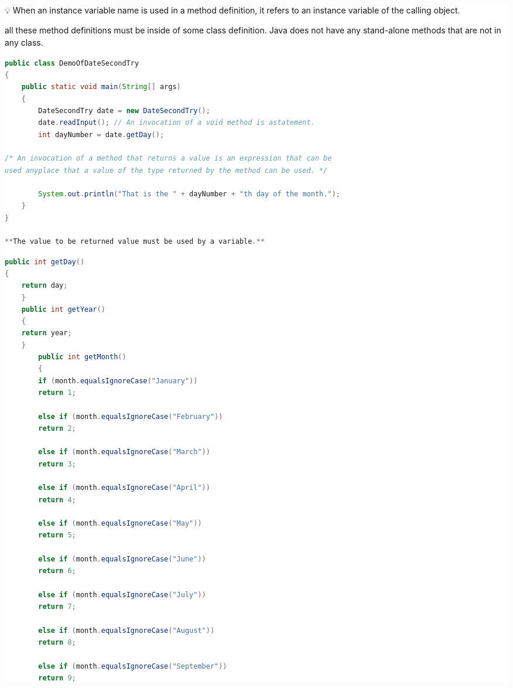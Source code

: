 <aside>
💡 When an instance variable name is used in a method definition, it refers to an instance
variable of the calling object.

</aside>

all these method definitions must be inside of some class definition. Java does not have any stand-alone methods that are not in any class.

```java
public class DemoOfDateSecondTry
{
	public static void main(String[] args)
	{
		DateSecondTry date = new DateSecondTry();
		date.readInput(); // An invocation of a void method is astatement.
		int dayNumber = date.getDay(); 

/* An invocation of a method that returns a value is an expression that can be
used anyplace that a value of the type returned by the method can be used. */
	
		System.out.println("That is the " + dayNumber + "th day of the month.");
	}
}

**The value to be returned value must be used by a variable.**

```

```java
public int getDay()
{
	return day;
	}
	public int getYear()
	{
	return year;
	}
		public int getMonth()
		{
		if (month.equalsIgnoreCase("January"))
		return 1;
	
		else if (month.equalsIgnoreCase("February"))
		return 2;
	
		else if (month.equalsIgnoreCase("March"))
		return 3;
	
		else if (month.equalsIgnoreCase("April"))
		return 4;
	
		else if (month.equalsIgnoreCase("May"))
		return 5;
	
		else if (month.equalsIgnoreCase("June"))
		return 6;
	
		else if (month.equalsIgnoreCase("July"))
		return 7;
	
		else if (month.equalsIgnoreCase("August"))
		return 8;
	
		else if (month.equalsIgnoreCase("September"))
		return 9;
```
